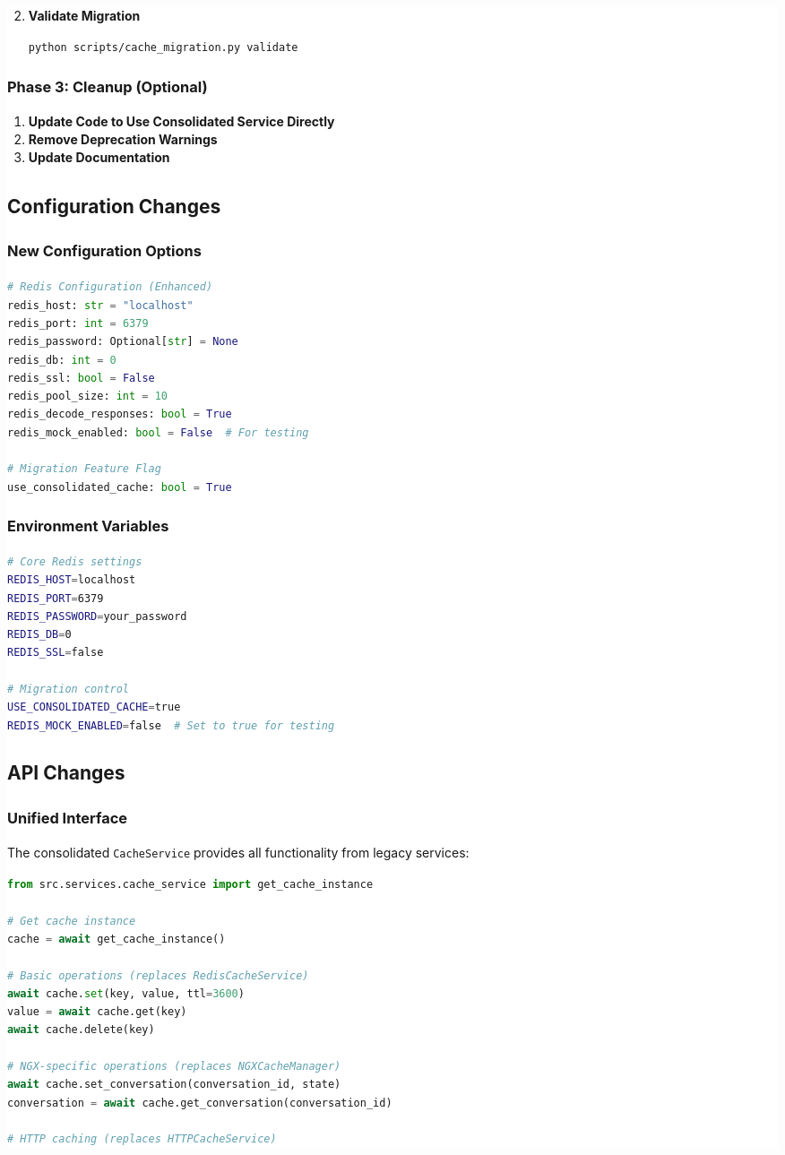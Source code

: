 2. **Validate Migration**
   ```bash
   python scripts/cache_migration.py validate
   ```

### Phase 3: Cleanup (Optional)
1. **Update Code to Use Consolidated Service Directly**
2. **Remove Deprecation Warnings**
3. **Update Documentation**

## Configuration Changes

### New Configuration Options
```python
# Redis Configuration (Enhanced)
redis_host: str = "localhost"
redis_port: int = 6379
redis_password: Optional[str] = None
redis_db: int = 0
redis_ssl: bool = False
redis_pool_size: int = 10
redis_decode_responses: bool = True
redis_mock_enabled: bool = False  # For testing

# Migration Feature Flag
use_consolidated_cache: bool = True
```

### Environment Variables
```bash
# Core Redis settings
REDIS_HOST=localhost
REDIS_PORT=6379
REDIS_PASSWORD=your_password
REDIS_DB=0
REDIS_SSL=false

# Migration control
USE_CONSOLIDATED_CACHE=true
REDIS_MOCK_ENABLED=false  # Set to true for testing
```

## API Changes

### Unified Interface
The consolidated `CacheService` provides all functionality from legacy services:

```python
from src.services.cache_service import get_cache_instance

# Get cache instance
cache = await get_cache_instance()

# Basic operations (replaces RedisCacheService)
await cache.set(key, value, ttl=3600)
value = await cache.get(key)
await cache.delete(key)

# NGX-specific operations (replaces NGXCacheManager)
await cache.set_conversation(conversation_id, state)
conversation = await cache.get_conversation(conversation_id)

# HTTP caching (replaces HTTPCacheService)
```